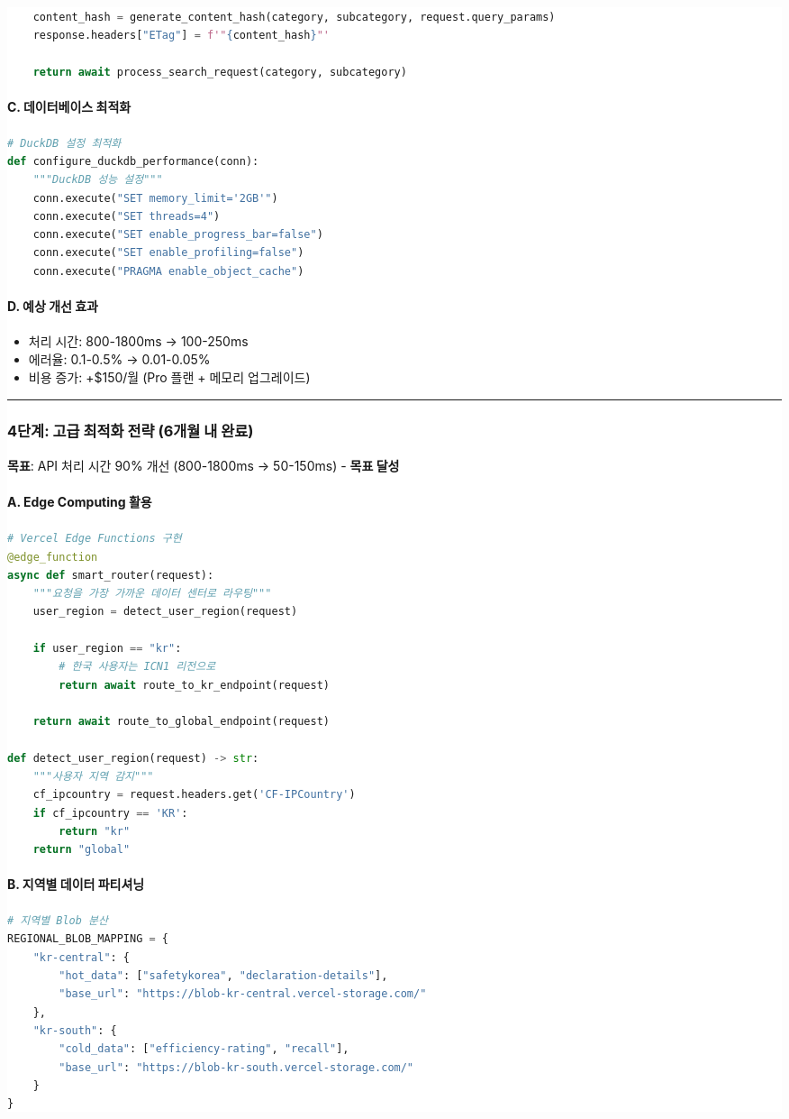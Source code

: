 ```python
    content_hash = generate_content_hash(category, subcategory, request.query_params)
    response.headers["ETag"] = f'"{content_hash}"'

    return await process_search_request(category, subcategory)
```

#### C. 데이터베이스 최적화
```python
# DuckDB 설정 최적화
def configure_duckdb_performance(conn):
    """DuckDB 성능 설정"""
    conn.execute("SET memory_limit='2GB'")
    conn.execute("SET threads=4")
    conn.execute("SET enable_progress_bar=false")
    conn.execute("SET enable_profiling=false")
    conn.execute("PRAGMA enable_object_cache")
```

#### D. 예상 개선 효과
- 처리 시간: 800-1800ms → 100-250ms
- 에러율: 0.1-0.5% → 0.01-0.05%
- 비용 증가: +$150/월 (Pro 플랜 + 메모리 업그레이드)

---

### 4단계: 고급 최적화 전략 (6개월 내 완료)
**목표**: API 처리 시간 90% 개선 (800-1800ms → 50-150ms) - **목표 달성**

#### A. Edge Computing 활용
```python
# Vercel Edge Functions 구현
@edge_function
async def smart_router(request):
    """요청을 가장 가까운 데이터 센터로 라우팅"""
    user_region = detect_user_region(request)

    if user_region == "kr":
        # 한국 사용자는 ICN1 리전으로
        return await route_to_kr_endpoint(request)

    return await route_to_global_endpoint(request)

def detect_user_region(request) -> str:
    """사용자 지역 감지"""
    cf_ipcountry = request.headers.get('CF-IPCountry')
    if cf_ipcountry == 'KR':
        return "kr"
    return "global"
```

#### B. 지역별 데이터 파티셔닝
```python
# 지역별 Blob 분산
REGIONAL_BLOB_MAPPING = {
    "kr-central": {
        "hot_data": ["safetykorea", "declaration-details"],
        "base_url": "https://blob-kr-central.vercel-storage.com/"
    },
    "kr-south": {
        "cold_data": ["efficiency-rating", "recall"],
        "base_url": "https://blob-kr-south.vercel-storage.com/"
    }
}

```